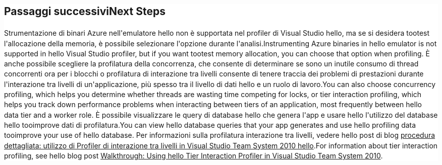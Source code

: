 ## <a name="next-steps"></a><span data-ttu-id="6d3d8-192">Passaggi successivi</span><span class="sxs-lookup"><span data-stu-id="6d3d8-192">Next Steps</span></span>
<span data-ttu-id="6d3d8-193">Strumentazione di binari Azure nell'emulatore hello non è supportata nel profiler di Visual Studio hello, ma se si desidera tootest l'allocazione della memoria, è possibile selezionare l'opzione durante l'analisi.</span><span class="sxs-lookup"><span data-stu-id="6d3d8-193">Instrumenting Azure binaries in hello emulator is not supported in hello Visual Studio profiler, but if you want tootest memory allocation, you can choose that option when profiling.</span></span> <span data-ttu-id="6d3d8-194">È anche possibile scegliere la profilatura della concorrenza, che consente di determinare se sono un inutile consumo di thread concorrenti ora per i blocchi o profilatura di interazione tra livelli consente di tenere traccia dei problemi di prestazioni durante l'interazione tra livelli di un'applicazione, più spesso tra il livello di dati hello e un ruolo di lavoro.</span><span class="sxs-lookup"><span data-stu-id="6d3d8-194">You can also choose concurrency profiling, which helps you determine whether threads are wasting time competing for locks, or tier interaction profiling, which helps you track down performance problems when interacting between tiers of an application, most frequently between hello data tier and a worker role.</span></span>  <span data-ttu-id="6d3d8-195">È possibile visualizzare le query di database hello che genera l'app e usare hello l'utilizzo del database hello tooimprove dati di profilatura.</span><span class="sxs-lookup"><span data-stu-id="6d3d8-195">You can view hello database queries that your app generates and use hello profiling data tooimprove your use of hello database.</span></span> <span data-ttu-id="6d3d8-196">Per informazioni sulla profilatura interazione tra livelli, vedere hello post di blog [procedura dettagliata: utilizzo di Profiler di interazione tra livelli in Visual Studio Team System 2010 hello][3].</span><span class="sxs-lookup"><span data-stu-id="6d3d8-196">For information about tier interaction profiling, see hello blog post [Walkthrough: Using hello Tier Interaction Profiler in Visual Studio Team System 2010][3].</span></span>

[1]: http://msdn.microsoft.com/library/azure/hh369930.aspx
[2]: http://msdn.microsoft.com/library/azure/hh411542.aspx
[3]: http://blogs.msdn.com/b/habibh/archive/2009/06/30/walkthrough-using-the-tier-interaction-profiler-in-visual-studio-team-system-2010.aspx
[4]: ./media/cloud-services-performance-testing-visual-studio-profiler/ProfilingLocally09.png
[5]: ./media/cloud-services-performance-testing-visual-studio-profiler/ProfilingLocally10.png
[6]: ./media/cloud-services-performance-testing-visual-studio-profiler/ProfilingLocally02.png
[7]: ./media/cloud-services-performance-testing-visual-studio-profiler/ProfilingLocally05.png
[8]: ./media/cloud-services-performance-testing-visual-studio-profiler/ProfilingLocally010.png
[9]: ./media/cloud-services-performance-testing-visual-studio-profiler/ProfilingLocally07.png
[10]: ./media/cloud-services-performance-testing-visual-studio-profiler/ProfilingLocally06.png
[11]: ./media/cloud-services-performance-testing-visual-studio-profiler/ProfilingLocally03.png
[12]: ./media/cloud-services-performance-testing-visual-studio-profiler/ProfilingLocally011.png
[14]: ./media/cloud-services-performance-testing-visual-studio-profiler/ProfilingLocally04.png 
[15]: ./media/cloud-services-performance-testing-visual-studio-profiler/ProfilingLocally013.png
[16]: ./media/cloud-services-performance-testing-visual-studio-profiler/ProfilingLocally012.png
[17]: ./media/cloud-services-performance-testing-visual-studio-profiler/ProfilingLocally08.png
